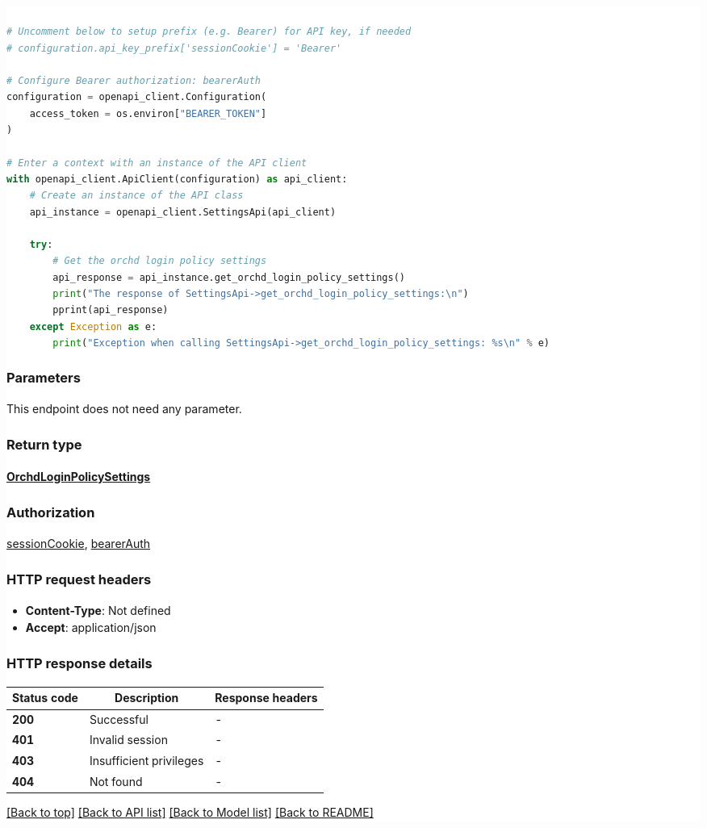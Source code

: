 ```python

# Uncomment below to setup prefix (e.g. Bearer) for API key, if needed
# configuration.api_key_prefix['sessionCookie'] = 'Bearer'

# Configure Bearer authorization: bearerAuth
configuration = openapi_client.Configuration(
    access_token = os.environ["BEARER_TOKEN"]
)

# Enter a context with an instance of the API client
with openapi_client.ApiClient(configuration) as api_client:
    # Create an instance of the API class
    api_instance = openapi_client.SettingsApi(api_client)

    try:
        # Get the orchd login policy settings
        api_response = api_instance.get_orchd_login_policy_settings()
        print("The response of SettingsApi->get_orchd_login_policy_settings:\n")
        pprint(api_response)
    except Exception as e:
        print("Exception when calling SettingsApi->get_orchd_login_policy_settings: %s\n" % e)
```



### Parameters

This endpoint does not need any parameter.

### Return type

[**OrchdLoginPolicySettings**](OrchdLoginPolicySettings.md)

### Authorization

[sessionCookie](../README.md#sessionCookie), [bearerAuth](../README.md#bearerAuth)

### HTTP request headers

 - **Content-Type**: Not defined
 - **Accept**: application/json

### HTTP response details

| Status code | Description | Response headers |
|-------------|-------------|------------------|
**200** | Successful |  -  |
**401** | Invalid session |  -  |
**403** | Insufficient privileges |  -  |
**404** | Not found |  -  |

[[Back to top]](#) [[Back to API list]](../README.md#documentation-for-api-endpoints) [[Back to Model list]](../README.md#documentation-for-models) [[Back to README]](../README.md)
